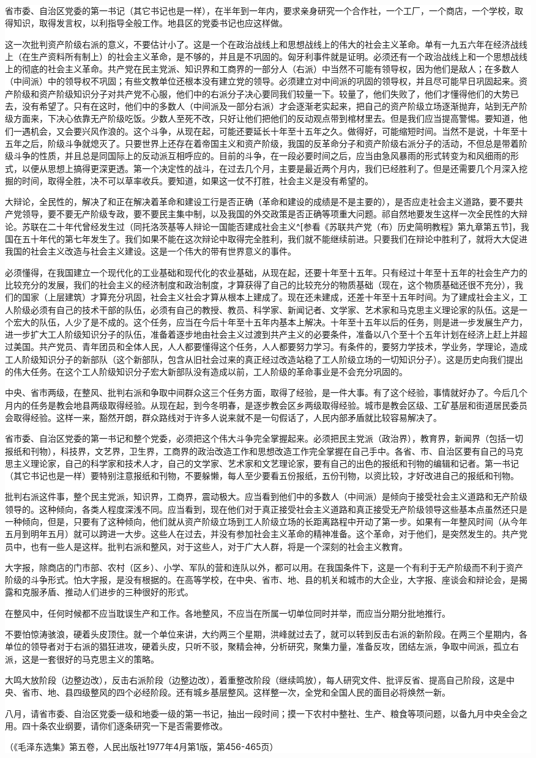 省市委、自治区党委的第一书记（其它书记也是一样），在半年到一年内，要求亲身研究一个合作社，一个工厂，一个商店，一个学校，取得知识，取得发言权，以利指导全般工作。地县区的党委书记也应这样做。

这一次批判资产阶级右派的意义，不要估计小了。这是一个在政治战线上和思想战线上的伟大的社会主义革命。单有一九五六年在经济战线上（在生产资料所有制上）的社会主义革命，是不够的，并且是不巩固的。匈牙利事件就是证明。必须还有一个政治战线上和一个思想战线上的彻底的社会主义革命。共产党在民主党派、知识界和工商界的一部分人（右派）中当然不可能有领导权，因为他们是敌人；在多数人（中间派）中的领导权不巩固；有些文教单位还根本没有建立党的领导。必须建立对中间派的巩固的领导权，并且尽可能早日巩固起来。资产阶级和资产阶级知识分子对共产党不心服，他们中的右派分子决心要同我们较量一下。较量了，他们失败了，他们才懂得他们的大势已去，没有希望了。只有在这时，他们中的多数人（中间派及一部分右派）才会逐渐老实起来，把自己的资产阶级立场逐渐抛弃，站到无产阶级方面来，下决心依靠无产阶级吃饭。少数人至死不改，只好让他们把他们的反动观点带到棺材里去。但是我们应当提高警惕。要知道，他们一遇机会，又会要兴风作浪的。这个斗争，从现在起，可能还要延长十年至十五年之久。做得好，可能缩短时间。当然不是说，十年至十五年之后，阶级斗争就熄灭了。只要世界上还存在着帝国主义和资产阶级，我国的反革命分子和资产阶级右派分子的活动，不但总是带着阶级斗争的性质，并且总是同国际上的反动派互相呼应的。目前的斗争，在一段必要时间之后，应当由急风暴雨的形式转变为和风细雨的形式，以便从思想上搞得更深更透。第一个决定性的战斗，在过去几个月，主要是最近两个月内，我们已经胜利了。但是还需要几个月深入挖掘的时间，取得全胜，决不可以草率收兵。要知道，如果这一仗不打胜，社会主义是没有希望的。

大辩论，全民性的，解决了和正在解决着革命和建设工行是否正确（革命和建设的成绩是不是主要的），是否应走社会主义道路，要不要共产党领导，要不要无产阶级专政，要不要民主集中制，以及我国的外交政策是否正确等项重大问题。祁自然地要发生这样一次全民性的大辩论。苏联在二十年代曾经发生过（同托洛茨基等人辩论一国能否建成社会主义^[参看《苏联共产党（布）历史简明教程》第九章第五节]，我国在五十年代的第七年发生了。我们如果不能在这次辩论中取得完全胜利，我们就不能继续前进。只要我们在辩论中胜利了，就将大大促进我国的社会主义改造与社会主义建设。这是一个伟大的带有世界意义的事件。

必须懂得，在我国建立一个现代化的工业基础和现代化的农业基础，从现在起，还要十年至十五年。只有经过十年至十五年的社会生产力的比较充分的发展，我们的社会主义的经济制度和政治制度，才算获得了自己的比较充分的物质基础（现在，这个物质基础还很不充分），我们的国家（上层建筑）才算充分巩固，社会主义社会才算从根本上建成了。现在还未建成，还差十年至十五年时间。为了建成社会主义，工人阶级必须有自己的技术干部的队伍，必须有自己的教授、教员、科学家、新闻记者、文学家、艺术家和马克思主义理论家的队伍。这是一个宏大的队伍，人少了是不成的。这个任务，应当在今后十年至十五年内基本上解决。十年至十五年以后的任务，则是进一步发展生产力，进一步扩大工人阶级知识分子的队伍，准备着逐步地由社会主义过渡到共产主义的必要条件，准备以八个至十个五年计划在经济上赶上并超过美国。共产党员、青年团员和全体人民，人人都要懂得这个任务，人人都要努力学习。有条件的，要努力学技术，学业务，学理论，造成工人阶级知识分子的新部队（这个新部队，包含从旧社会过来的真正经过改造站稳了工人阶级立场的一切知识分子）。这是历史向我们提出的伟大任务。在这个工人阶级知识分子宏大新部队没有造成以前，工人阶级的革命事业是不会充分巩固的。

中央、省市两级，在整风、批判右派和争取中间群众这三个任务方面，取得了经验，是一件大事。有了这个经验，事情就好办了。今后几个月内的任务是教会地县两级取得经验。从现在起，到今冬明春，是逐步教会区乡两级取得经验。城市是教会区级、工矿基层和街道居民委员会取得经验。这样一来，豁然开朗，群众路线对于许多人说来就不是一句假话了，人民内部矛盾就比较容易解决了。

省市委、自治区党委的第一书记和整个党委，必须把这个伟大斗争完全掌握起来。必须把民主党派（政治界），教育界，新闻界（包括一切报纸和刊物），科技界，文艺界，卫生界，工商界的政治改造工作和思想改造工作完全掌握在自己手中。各省、市、自治区要有自己的马克思主义理论家，自己的科学家和技术人才，自己的文学家、艺术家和文艺理论家，要有自己的出色的报纸和刊物的编辑和记者。第一书记（其它书记也是一样）要特别注意报纸和刊物，不要躲懒，每人至少要看五份报纸，五份刊物，以资比较，才好改进自己的报纸和刊物。

批判右派这件事，整个民主党派，知识界，工商界，震动极大。应当看到他们中的多数人（中间派）是倾向于接受社会主义道路和无产阶级领导的。这种倾向，各类人程度深浅不同。应当看到，现在他们对于真正接受社会主义道路和真正接受无产阶级领导这些基本点虽然还只是一种倾向，但是，只要有了这种倾向，他们就从资产阶级立场到工人阶级立场的长距离路程中开动了第一步。如果有一年整风时间（从今年五月到明年五月）就可以跨进一大步。这些人在过去，并没有参加社会主义革命的精神准备。这个革命，对于他们，是突然发生的。共产党员中，也有一些人是这样。批判右派和整风，对于这些人，对于广大人群，将是一个深刻的社会主义教育。

大字报，除商店的门市部、农村（区乡）、小学、军队的营和连队以外，都可以用。在我国条件下，这是一个有利于无产阶级而不利于资产阶级的斗争形式。怕大字报，是没有根据的。在高等学校，在中央、省市、地、县的机关和城市的大企业，大字报、座谈会和辩论会，是揭露和克服矛盾、推动人们进步的三种很好的形式。

在整风中，任何时候都不应当耽误生产和工作。各地整风，不应当在所属一切单位同时并举，而应当分期分批地推行。

不要怕惊涛骇浪，硬着头皮顶住。就一个单位来讲，大约两三个星期，洪峰就过去了，就可以转到反击右派的新阶段。在两三个星期内，各单位的领导者对于右派的猖狂进攻，硬着头皮，只听不驳，聚精会神，分析研究，聚集力量，准备反攻，团结左派，争取中间派，孤立右派，这是一套很好的马克思主义的策略。

大鸣大放阶段（边整边改），反击右派阶段（边整边改），着重整改阶段（继续鸣放），每人研究文件、批评反省、提高自己阶段，这是中央、省市、地、县四级整风的四个必经阶段。还有城乡基层整风。这样整一次，全党和全国人民的面目必将焕然一新。

八月，请省市委、自治区党委一级和地委一级的第一书记，抽出一段时间；摸一下农村中整社、生产、粮食等项问题，以备九月中央全会之用。四十条农业纲要，请你们逐条研究一下是否需要修改。






（《毛泽东选集》第五卷，人民出版社1977年4月第1版，第456-465页）